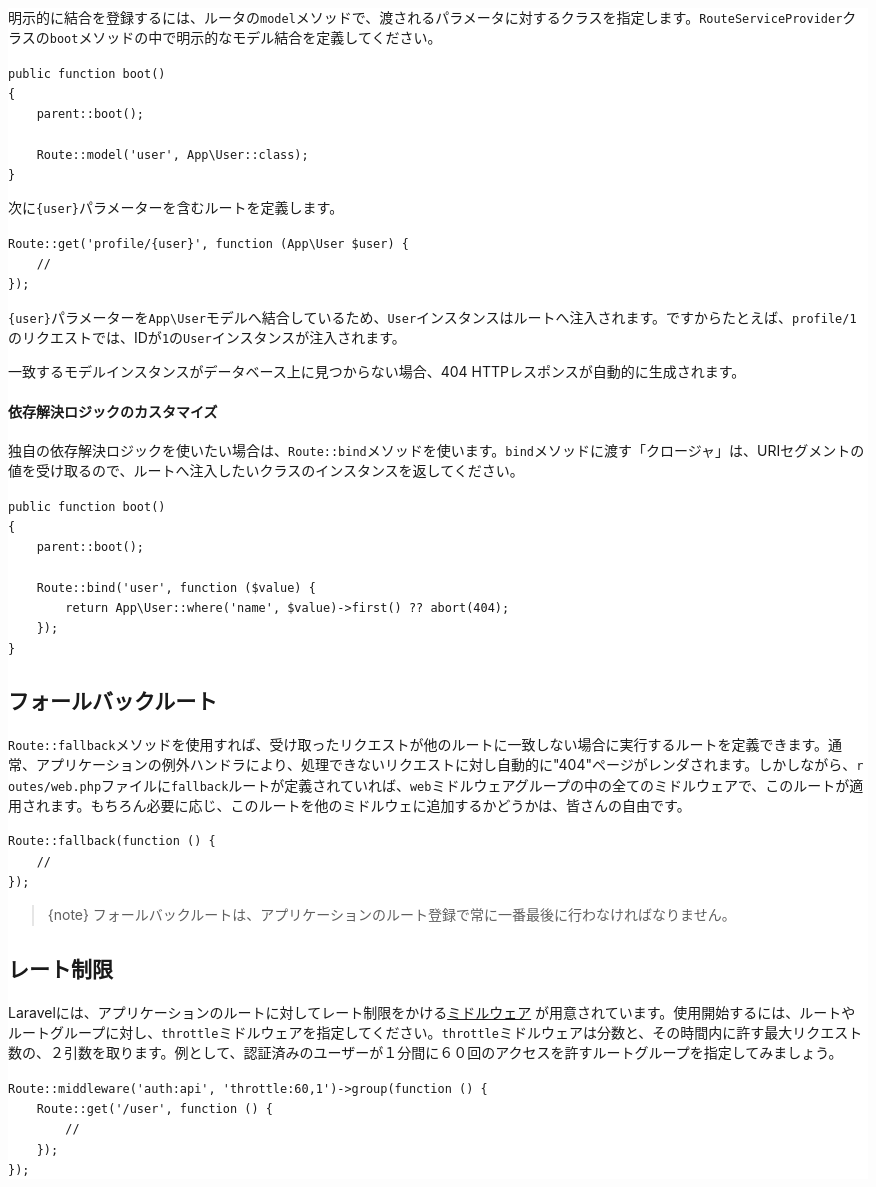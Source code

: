 明示的に結合を登録するには、ルータの`model`メソッドで、渡されるパラメータに対するクラスを指定します。`RouteServiceProvider`クラスの`boot`メソッドの中で明示的なモデル結合を定義してください。

    public function boot()
    {
        parent::boot();

        Route::model('user', App\User::class);
    }

次に`{user}`パラメーターを含むルートを定義します。

    Route::get('profile/{user}', function (App\User $user) {
        //
    });

`{user}`パラメーターを`App\User`モデルへ結合しているため、`User`インスタンスはルートへ注入されます。ですからたとえば、`profile/1`のリクエストでは、IDが`1`の`User`インスタンスが注入されます。

一致するモデルインスタンスがデータベース上に見つからない場合、404 HTTPレスポンスが自動的に生成されます。

#### 依存解決ロジックのカスタマイズ

独自の依存解決ロジックを使いたい場合は、`Route::bind`メソッドを使います。`bind`メソッドに渡す「クロージャ」は、URIセグメントの値を受け取るので、ルートへ注入したいクラスのインスタンスを返してください。

    public function boot()
    {
        parent::boot();

        Route::bind('user', function ($value) {
            return App\User::where('name', $value)->first() ?? abort(404);
        });
    }

<a name="fallback-routes"></a>
## フォールバックルート

`Route::fallback`メソッドを使用すれば、受け取ったリクエストが他のルートに一致しない場合に実行するルートを定義できます。通常、アプリケーションの例外ハンドラにより、処理できないリクエストに対し自動的に"404"ページがレンダされます。しかしながら、`routes/web.php`ファイルに`fallback`ルートが定義されていれば、`web`ミドルウェアグループの中の全てのミドルウェアで、このルートが適用されます。もちろん必要に応じ、このルートを他のミドルウェに追加するかどうかは、皆さんの自由です。

    Route::fallback(function () {
        //
    });

> {note} フォールバックルートは、アプリケーションのルート登録で常に一番最後に行わなければなりません。

<a name="rate-limiting"></a>
## レート制限

Laravelには、アプリケーションのルートに対してレート制限をかける[ミドルウェア](/docs/{{version}}/middleware) が用意されています。使用開始するには、ルートやルートグループに対し、`throttle`ミドルウェアを指定してください。`throttle`ミドルウェアは分数と、その時間内に許す最大リクエスト数の、２引数を取ります。例として、認証済みのユーザーが１分間に６０回のアクセスを許すルートグループを指定してみましょう。

    Route::middleware('auth:api', 'throttle:60,1')->group(function () {
        Route::get('/user', function () {
            //
        });
    });
